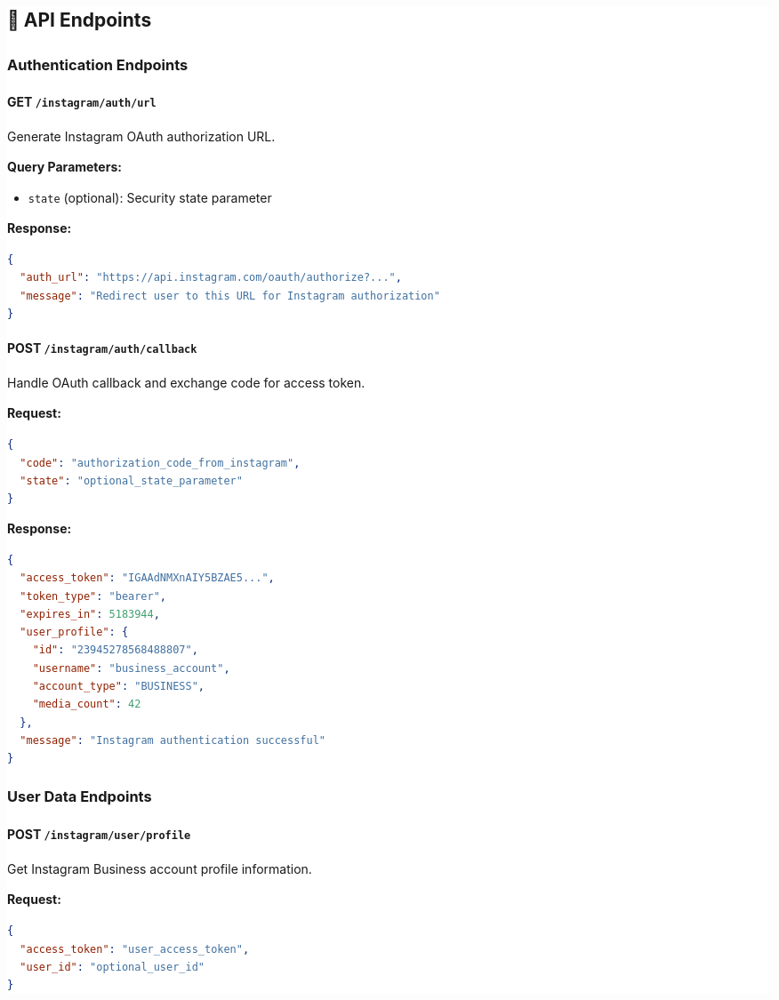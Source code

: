 ## 📡 API Endpoints

### Authentication Endpoints

#### GET `/instagram/auth/url`
Generate Instagram OAuth authorization URL.

**Query Parameters:**
- `state` (optional): Security state parameter

**Response:**
```json
{
  "auth_url": "https://api.instagram.com/oauth/authorize?...",
  "message": "Redirect user to this URL for Instagram authorization"
}
```

#### POST `/instagram/auth/callback`
Handle OAuth callback and exchange code for access token.

**Request:**
```json
{
  "code": "authorization_code_from_instagram",
  "state": "optional_state_parameter"
}
```

**Response:**
```json
{
  "access_token": "IGAAdNMXnAIY5BZAE5...",
  "token_type": "bearer",
  "expires_in": 5183944,
  "user_profile": {
    "id": "23945278568488807",
    "username": "business_account",
    "account_type": "BUSINESS",
    "media_count": 42
  },
  "message": "Instagram authentication successful"
}
```

### User Data Endpoints

#### POST `/instagram/user/profile`
Get Instagram Business account profile information.

**Request:**
```json
{
  "access_token": "user_access_token",
  "user_id": "optional_user_id"
}
```
